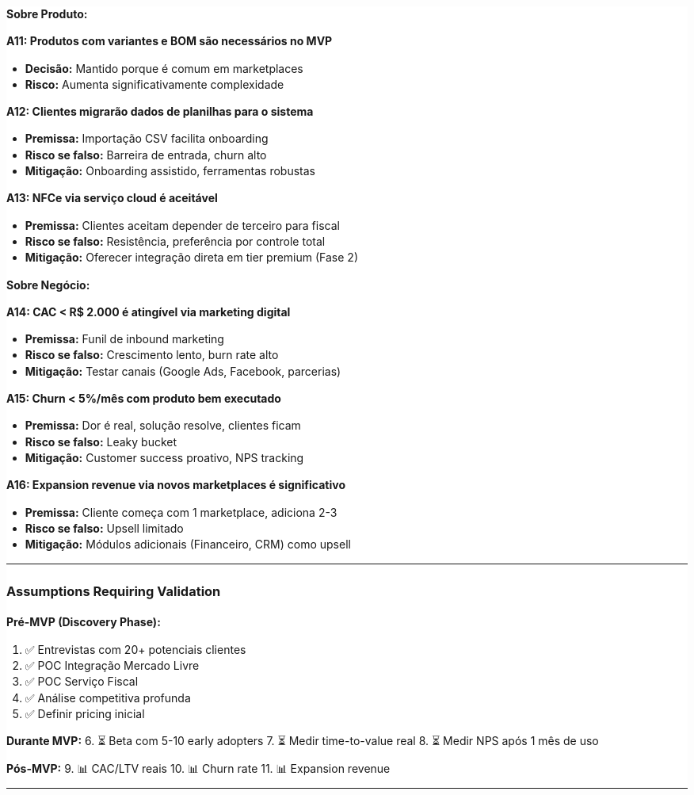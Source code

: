 **Sobre Produto:**

**A11: Produtos com variantes e BOM são necessários no MVP**
- **Decisão:** Mantido porque é comum em marketplaces
- **Risco:** Aumenta significativamente complexidade

**A12: Clientes migrarão dados de planilhas para o sistema**
- **Premissa:** Importação CSV facilita onboarding
- **Risco se falso:** Barreira de entrada, churn alto
- **Mitigação:** Onboarding assistido, ferramentas robustas

**A13: NFCe via serviço cloud é aceitável**
- **Premissa:** Clientes aceitam depender de terceiro para fiscal
- **Risco se falso:** Resistência, preferência por controle total
- **Mitigação:** Oferecer integração direta em tier premium (Fase 2)

**Sobre Negócio:**

**A14: CAC < R$ 2.000 é atingível via marketing digital**
- **Premissa:** Funil de inbound marketing
- **Risco se falso:** Crescimento lento, burn rate alto
- **Mitigação:** Testar canais (Google Ads, Facebook, parcerias)

**A15: Churn < 5%/mês com produto bem executado**
- **Premissa:** Dor é real, solução resolve, clientes ficam
- **Risco se falso:** Leaky bucket
- **Mitigação:** Customer success proativo, NPS tracking

**A16: Expansion revenue via novos marketplaces é significativo**
- **Premissa:** Cliente começa com 1 marketplace, adiciona 2-3
- **Risco se falso:** Upsell limitado
- **Mitigação:** Módulos adicionais (Financeiro, CRM) como upsell

---

### Assumptions Requiring Validation

**Pré-MVP (Discovery Phase):**
1. ✅ Entrevistas com 20+ potenciais clientes
2. ✅ POC Integração Mercado Livre
3. ✅ POC Serviço Fiscal
4. ✅ Análise competitiva profunda
5. ✅ Definir pricing inicial

**Durante MVP:**
6. ⏳ Beta com 5-10 early adopters
7. ⏳ Medir time-to-value real
8. ⏳ Medir NPS após 1 mês de uso

**Pós-MVP:**
9. 📊 CAC/LTV reais
10. 📊 Churn rate
11. 📊 Expansion revenue

---
